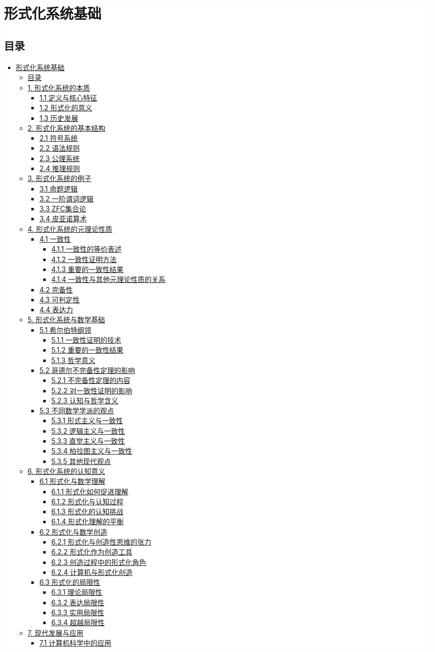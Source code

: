 # 形式化系统基础

## 目录

- [形式化系统基础](#形式化系统基础)
  - [目录](#目录)
  - [1. 形式化系统的本质](#1-形式化系统的本质)
    - [1.1 定义与核心特征](#11-定义与核心特征)
    - [1.2 形式化的意义](#12-形式化的意义)
    - [1.3 历史发展](#13-历史发展)
  - [2. 形式化系统的基本结构](#2-形式化系统的基本结构)
    - [2.1 符号系统](#21-符号系统)
    - [2.2 语法规则](#22-语法规则)
    - [2.3 公理系统](#23-公理系统)
    - [2.4 推理规则](#24-推理规则)
  - [3. 形式化系统的例子](#3-形式化系统的例子)
    - [3.1 命题逻辑](#31-命题逻辑)
    - [3.2 一阶谓词逻辑](#32-一阶谓词逻辑)
    - [3.3 ZFC集合论](#33-zfc集合论)
    - [3.4 皮亚诺算术](#34-皮亚诺算术)
  - [4. 形式化系统的元理论性质](#4-形式化系统的元理论性质)
    - [4.1 一致性](#41-一致性)
      - [4.1.1 一致性的等价表述](#411-一致性的等价表述)
      - [4.1.2 一致性证明方法](#412-一致性证明方法)
      - [4.1.3 重要的一致性结果](#413-重要的一致性结果)
      - [4.1.4 一致性与其他元理论性质的关系](#414-一致性与其他元理论性质的关系)
    - [4.2 完备性](#42-完备性)
    - [4.3 可判定性](#43-可判定性)
    - [4.4 表达力](#44-表达力)
  - [5. 形式化系统与数学基础](#5-形式化系统与数学基础)
    - [5.1 希尔伯特纲领](#51-希尔伯特纲领)
      - [5.1.1 一致性证明的技术](#511-一致性证明的技术)
      - [5.1.2 重要的一致性结果](#512-重要的一致性结果)
      - [5.1.3 哲学意义](#513-哲学意义)
    - [5.2 哥德尔不完备性定理的影响](#52-哥德尔不完备性定理的影响)
      - [5.2.1 不完备性定理的内容](#521-不完备性定理的内容)
      - [5.2.2 对一致性证明的影响](#522-对一致性证明的影响)
      - [5.2.3 认知与哲学含义](#523-认知与哲学含义)
    - [5.3 不同数学学派的观点](#53-不同数学学派的观点)
      - [5.3.1 形式主义与一致性](#531-形式主义与一致性)
      - [5.3.2 逻辑主义与一致性](#532-逻辑主义与一致性)
      - [5.3.3 直觉主义与一致性](#533-直觉主义与一致性)
      - [5.3.4 柏拉图主义与一致性](#534-柏拉图主义与一致性)
      - [5.3.5 其他现代观点](#535-其他现代观点)
  - [6. 形式化系统的认知意义](#6-形式化系统的认知意义)
    - [6.1 形式化与数学理解](#61-形式化与数学理解)
      - [6.1.1 形式化如何促进理解](#611-形式化如何促进理解)
      - [6.1.2 形式化与认知过程](#612-形式化与认知过程)
      - [6.1.3 形式化的认知挑战](#613-形式化的认知挑战)
      - [6.1.4 形式化理解的平衡](#614-形式化理解的平衡)
    - [6.2 形式化与数学创造](#62-形式化与数学创造)
      - [6.2.1 形式化与创造性思维的张力](#621-形式化与创造性思维的张力)
      - [6.2.2 形式化作为创造工具](#622-形式化作为创造工具)
      - [6.2.3 创造过程中的形式化角色](#623-创造过程中的形式化角色)
      - [6.2.4 计算机与形式化创造](#624-计算机与形式化创造)
    - [6.3 形式化的局限性](#63-形式化的局限性)
      - [6.3.1 理论局限性](#631-理论局限性)
      - [6.3.2 表达局限性](#632-表达局限性)
      - [6.3.3 实用局限性](#633-实用局限性)
      - [6.3.4 超越局限性](#634-超越局限性)
  - [7. 现代发展与应用](#7-现代发展与应用)
    - [7.1 计算机科学中的应用](#71-计算机科学中的应用)